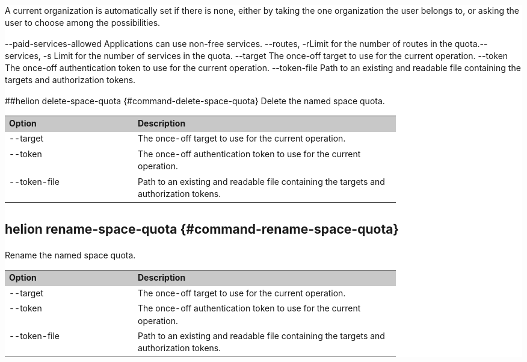 A current organization is automatically set if there is none, either by taking the one organization the user belongs to, or asking the user to choose among the possibilities.
</td></tr>
<td>--paid-services-allowed</td>
<td>Applications can use non-free services.</td>
</tr>    <tr><td>--routes, -r</td><td>Limit for the number of routes in the quota.</td></tr><tr><td>--services, -s</td>
<td>Limit for the number of services in the quota.</td>
</tr>    <tr><td>--target</td>
<td>The once-off target to use for the current operation.</td>
</tr>    <tr><td>--token</td>
<td>The once-off authentication token to use for the current
operation.</td>
</tr>    <tr><td>--token-file</td>
<td>Path to an existing and readable file containing the targets and
authorization tokens.</td>
</tr>
</table>

##helion delete-space-quota  *<name>* {#command-delete-space-quota} 
Delete the named space quota.

<table style="text-align: left; vertical-align: top; width:650px;">
<tr style="background-color: #C8C8C8;">
<td style="width: 200px;"><b>Option</b></td><td><b>Description</b></td>
</tr>
<tr><td>--target</td>
<td>The once-off target to use for the current operation.</td>
</tr>    <tr><td>--token</td>
<td>The once-off authentication token to use for the current
operation.</td>
</tr>    <tr><td>--token-file</td>
<td>Path to an existing and readable file containing the targets and
authorization tokens.</td>
</tr>
</table>

## helion rename-space-quota  *<name>*  *<newname>* {#command-rename-space-quota}      
Rename the named space quota. 

<table style="text-align: left; vertical-align: top; width:650px;">
<tr style="background-color: #C8C8C8;">
<td style="width: 200px;"><b>Option</b></td><td><b>Description</b></td>
</tr>
<tr><td>--target</td>
<td>The once-off target to use for the current operation.</td>
</tr>    <tr><td>--token</td>
<td>The once-off authentication token to use for the current
operation.</td>
</tr>    <tr><td>--token-file</td>
<td>Path to an existing and readable file containing the targets and
authorization tokens.</td>
</tr>
</table>
	
